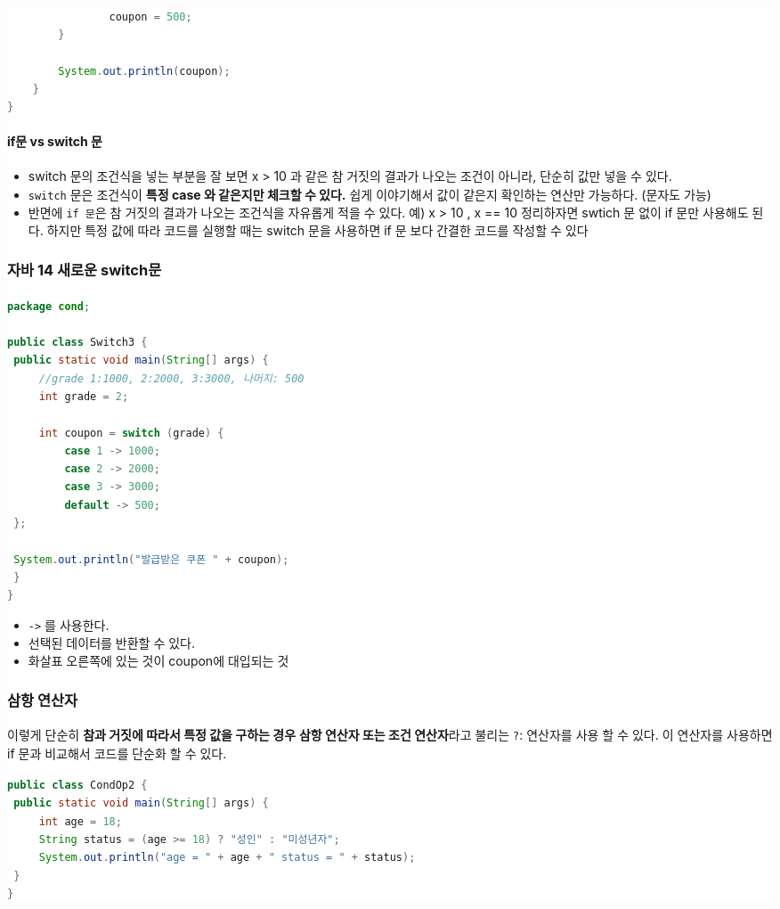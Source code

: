 ```java
                coupon = 500;
        }

        System.out.println(coupon);
    }
}
```

#### if문 vs switch 문

* switch 문의 조건식을 넣는 부분을 잘 보면 x > 10 과 같은 참 거짓의 결과가 나오는 조건이 아니라, 단순히 값만 넣을 수 있다.
* `switch` 문은 조건식이 **특정 case 와 같은지만 체크할 수 있다.** 쉽게 이야기해서 값이 같은지 확인하는 연산만 가능하다. (문자도 가능)
* 반면에 `if 문`은 참 거짓의 결과가 나오는 조건식을 자유롭게 적을 수 있다. 예) x > 10 , x == 10 정리하자면 swtich 문 없이 if 문만 사용해도 된다. 하지만 특정 값에 따라 코드를 실행할 때는 switch 문을 사용하면 if 문 보다 간결한 코드를 작성할 수 있다

### 자바 14 새로운 switch문

```java
package cond;

public class Switch3 {
 public static void main(String[] args) {
	 //grade 1:1000, 2:2000, 3:3000, 나머지: 500
	 int grade = 2;

	 int coupon = switch (grade) {
		 case 1 -> 1000; 
		 case 2 -> 2000;
		 case 3 -> 3000;
		 default -> 500;
 };

 System.out.println("발급받은 쿠폰 " + coupon);
 }
}
```

* `->` 를 사용한다.
* 선택된 데이터를 반환할 수 있다.
* 화살표 오른쪽에 있는 것이 coupon에 대입되는 것

### 삼항 연산자

이렇게 단순히 **참과 거짓에 따라서 특정 값을 구하는 경우** **삼항 연산자 또는 조건 연산자**라고 불리는 `?`: 연산자를 사용 할 수 있다. 이 연산자를 사용하면 if 문과 비교해서 코드를 단순화 할 수 있다.

```java
public class CondOp2 {
 public static void main(String[] args) {
	 int age = 18;
	 String status = (age >= 18) ? "성인" : "미성년자";
	 System.out.println("age = " + age + " status = " + status);
 }
}
```
